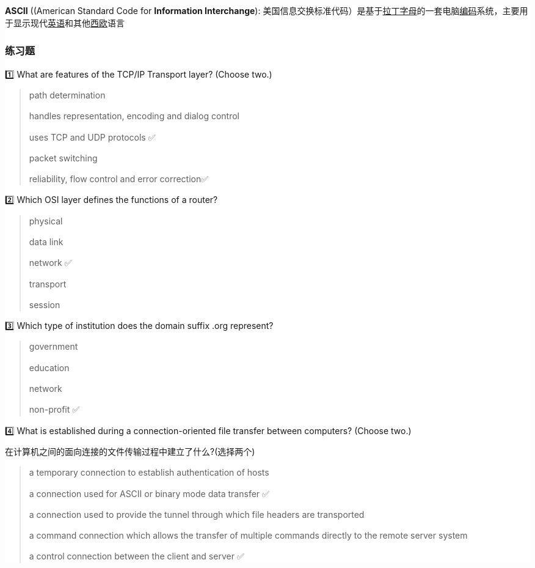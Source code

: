 **ASCII** ((American Standard Code for **Information Interchange**): 美国信息交换标准代码）是基于[拉丁字母](https://baike.baidu.com/item/拉丁字母/1936851)的一套电脑[编码](https://baike.baidu.com/item/编码/80092)系统，主要用于显示现代[英语](https://baike.baidu.com/item/英语/109997)和其他[西欧](https://baike.baidu.com/item/西欧/3028649)语言

### 练习题

:one: What are features of the TCP/IP Transport layer? (Choose two.)

>  path determination 
>
>  handles representation, encoding and dialog control 
>
>  uses TCP and UDP protocols :white_check_mark:
>
>  packet switching 
>
>  reliability, flow control and error correction:white_check_mark:

:two: Which OSI layer defines the functions of a router? 

>  physical 
>
>  data link 
>
>  network :white_check_mark:
>
>  transport 
>
>  session 

:three: Which type of institution does the domain suffix .org represent? 

>  government 
>
>  education 
>
>  network 
>
>  non-profit :white_check_mark:

:four: What is established during a connection-oriented file transfer between computers? (Choose two.)

在计算机之间的面向连接的文件传输过程中建立了什么?(选择两个)

>  a temporary connection to establish authentication of hosts 
>
>  a connection used for ASCII or binary mode data transfer  :white_check_mark:
>
>  a connection used to provide the tunnel through which file headers are transported 
>
>  a command connection which allows the transfer of multiple commands directly to the remote server system 
>
>  a control connection between the client and server  :white_check_mark:
